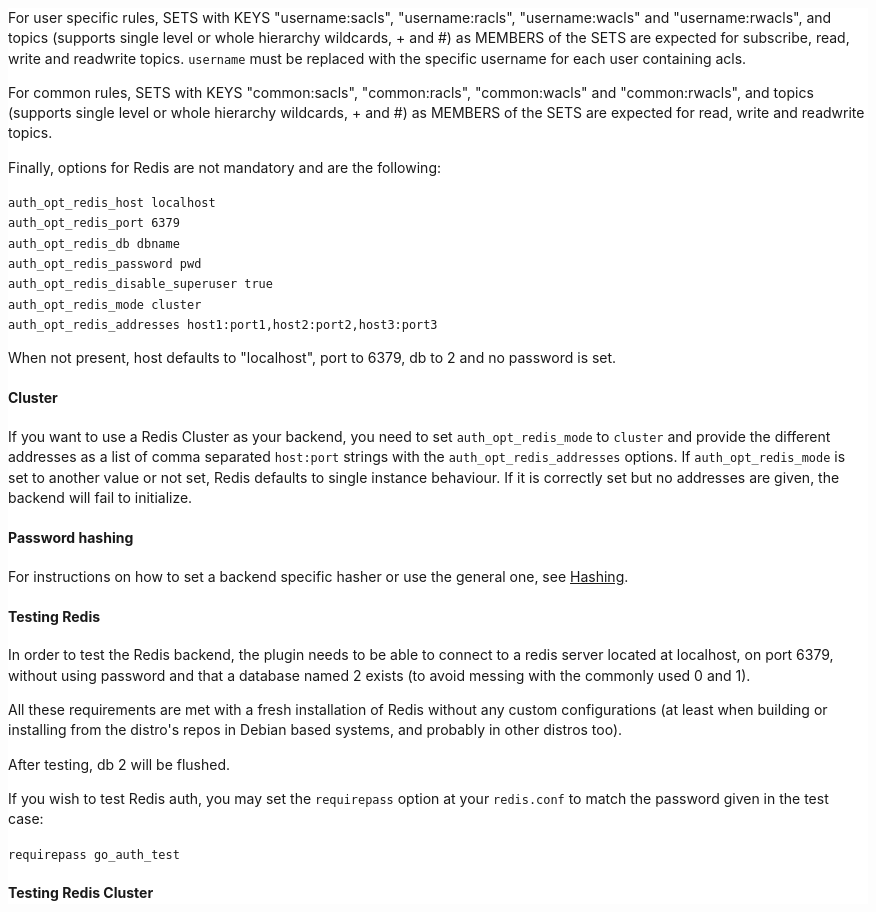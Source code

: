 For user specific rules, SETS with KEYS "username:sacls", "username:racls", "username:wacls" and "username:rwacls", and topics (supports single level or whole hierarchy wildcards, + and #) as MEMBERS of the SETS are expected for subscribe, read, write and readwrite topics. `username` must be replaced with the specific username for each user containing acls.

For common rules, SETS with KEYS "common:sacls", "common:racls", "common:wacls" and "common:rwacls", and topics (supports single level or whole hierarchy wildcards, + and #) as MEMBERS of the SETS are expected for read, write and readwrite topics.

Finally, options for Redis are not mandatory and are the following:

```
auth_opt_redis_host localhost
auth_opt_redis_port 6379
auth_opt_redis_db dbname
auth_opt_redis_password pwd
auth_opt_redis_disable_superuser true
auth_opt_redis_mode cluster
auth_opt_redis_addresses host1:port1,host2:port2,host3:port3
```

When not present, host defaults to "localhost", port to 6379, db to 2 and no password is set.

#### Cluster

If you want to use a Redis Cluster as your backend, you need to set `auth_opt_redis_mode` to `cluster` and provide the different addresses as a list of comma separated `host:port` strings with the `auth_opt_redis_addresses` options.
If `auth_opt_redis_mode` is set to another value or not set, Redis defaults to single instance behaviour. If it is correctly set but no addresses are given, the backend will fail to initialize.

#### Password hashing

For instructions on how to set a backend specific hasher or use the general one, see [Hashing](#hashing).

#### Testing Redis

In order to test the Redis backend, the plugin needs to be able to connect to a redis server located at localhost, on port 6379, without using password and that a database named 2  exists (to avoid messing with the commonly used 0 and 1).

All these requirements are met with a fresh installation of Redis without any custom configurations (at least when building or installing from the distro's repos in Debian based systems, and probably in other distros too).

After testing, db 2 will be flushed.

If you wish to test Redis auth, you may set the `requirepass` option at your `redis.conf` to match the password given in the test case:

```
requirepass go_auth_test
```

#### Testing Redis Cluster

